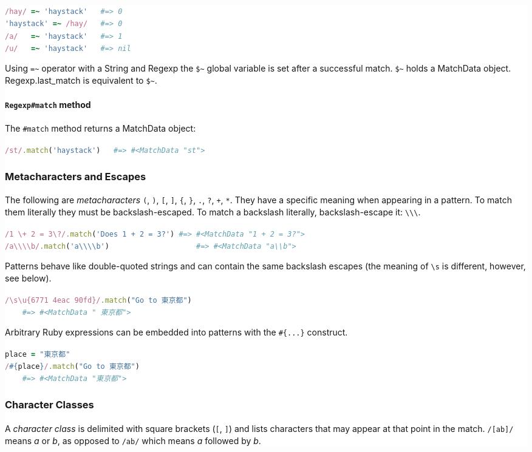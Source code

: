 
```ruby
/hay/ =~ 'haystack'   #=> 0
'haystack' =~ /hay/   #=> 0
/a/   =~ 'haystack'   #=> 1
/u/   =~ 'haystack'   #=> nil
```

Using `=~` operator with a String and Regexp the `$~` global variable is
set after a successful match. `$~` holds a MatchData object.
Regexp.last\_match is equivalent to `$~`.

#### `Regexp#match` method[](#regexpmatch-method)

The `#match` method returns a MatchData object:


```ruby
/st/.match('haystack')   #=> #<MatchData "st">
```

### Metacharacters and Escapes[](#metacharacters-and-escapes)

The following are *metacharacters* `(`, `)`, `[`, `]`, `{`, `}`, `.`,
`?`, `+`, `*`. They have a specific meaning when appearing in a pattern.
To match them literally they must be backslash-escaped. To match a
backslash literally, backslash-escape it: `\\\`.


```ruby
/1 \+ 2 = 3\?/.match('Does 1 + 2 = 3?') #=> #<MatchData "1 + 2 = 3?">
/a\\\\b/.match('a\\\\b')                    #=> #<MatchData "a\\b">
```

Patterns behave like double-quoted strings and can contain the same
backslash escapes (the meaning of `\s` is different, however, see
below).


```ruby
/\s\u{6771 4eac 90fd}/.match("Go to 東京都")
    #=> #<MatchData " 東京都">
```

Arbitrary Ruby expressions can be embedded into patterns with the
`#{...}` construct.


```ruby
place = "東京都"
/#{place}/.match("Go to 東京都")
    #=> #<MatchData "東京都">
```

### Character Classes[](#character-classes)

A *character class* is delimited with square brackets (`[`, `]`) and
lists characters that may appear at that point in the match. `/[ab]/`
means *a* or *b*, as opposed to `/ab/` which means *a* followed by *b*.
